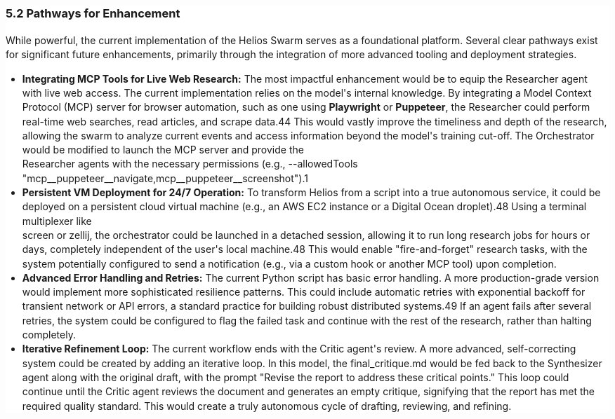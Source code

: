 ### **5.2 Pathways for Enhancement**

While powerful, the current implementation of the Helios Swarm serves as a foundational platform. Several clear pathways exist for significant future enhancements, primarily through the integration of more advanced tooling and deployment strategies.

* **Integrating MCP Tools for Live Web Research:** The most impactful enhancement would be to equip the Researcher agent with live web access. The current implementation relies on the model's internal knowledge. By integrating a Model Context Protocol (MCP) server for browser automation, such as one using **Playwright** or **Puppeteer**, the Researcher could perform real-time web searches, read articles, and scrape data.44 This would vastly improve the timeliness and depth of the research, allowing the swarm to analyze current events and access information beyond the model's training cut-off. The Orchestrator would be modified to launch the MCP server and provide the  
   Researcher agents with the necessary permissions (e.g., \--allowedTools "mcp\_\_puppeteer\_\_navigate,mcp\_\_puppeteer\_\_screenshot").1  
* **Persistent VM Deployment for 24/7 Operation:** To transform Helios from a script into a true autonomous service, it could be deployed on a persistent cloud virtual machine (e.g., an AWS EC2 instance or a Digital Ocean droplet).48 Using a terminal multiplexer like  
   screen or zellij, the orchestrator could be launched in a detached session, allowing it to run long research jobs for hours or days, completely independent of the user's local machine.48 This would enable "fire-and-forget" research tasks, with the system potentially configured to send a notification (e.g., via a custom hook or another MCP tool) upon completion.  
* **Advanced Error Handling and Retries:** The current Python script has basic error handling. A more production-grade version would implement more sophisticated resilience patterns. This could include automatic retries with exponential backoff for transient network or API errors, a standard practice for building robust distributed systems.49 If an agent fails after several retries, the system could be configured to flag the failed task and continue with the rest of the research, rather than halting completely.  
* **Iterative Refinement Loop:** The current workflow ends with the Critic agent's review. A more advanced, self-correcting system could be created by adding an iterative loop. In this model, the final\_critique.md would be fed back to the Synthesizer agent along with the original draft, with the prompt "Revise the report to address these critical points." This loop could continue until the Critic agent reviews the document and generates an empty critique, signifying that the report has met the required quality standard. This would create a truly autonomous cycle of drafting, reviewing, and refining.

